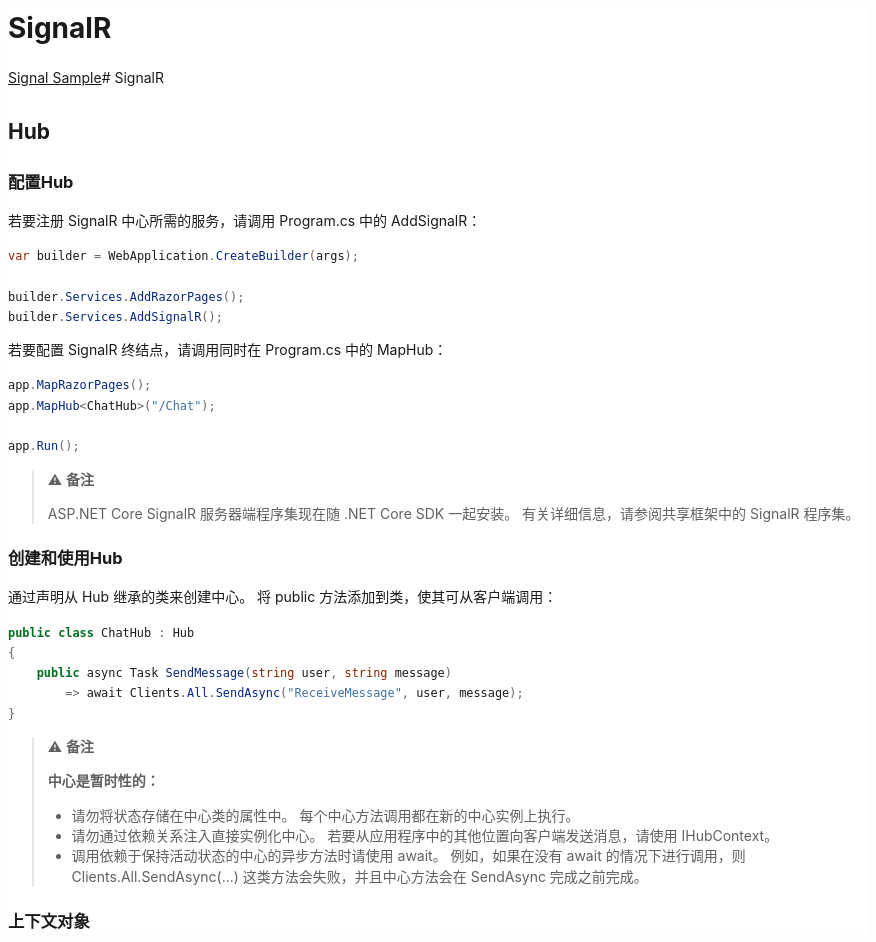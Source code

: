 # SignalR

[Signal Sample](https://gitee.com/AByte-L/csharp-dev-demo/tree/master/AspNetCore/SignalRSample/doc)# SignalR

## Hub

### 配置Hub

若要注册 SignalR 中心所需的服务，请调用 Program.cs 中的 AddSignalR：

```C#
var builder = WebApplication.CreateBuilder(args);

builder.Services.AddRazorPages();
builder.Services.AddSignalR();
```

若要配置 SignalR 终结点，请调用同时在 Program.cs 中的 MapHub：

```C#
app.MapRazorPages();
app.MapHub<ChatHub>("/Chat");

app.Run();
```

>⚠️ **备注**
> 
> ASP.NET Core SignalR 服务器端程序集现在随 .NET Core SDK 一起安装。 有关详细信息，请参阅共享框架中的 SignalR 程序集。

### 创建和使用Hub

通过声明从 Hub 继承的类来创建中心。 将 public 方法添加到类，使其可从客户端调用：

```C#
public class ChatHub : Hub
{
    public async Task SendMessage(string user, string message)
        => await Clients.All.SendAsync("ReceiveMessage", user, message);
}
```

>⚠️ **备注**
>
>**中心是暂时性的：**
>
>- 请勿将状态存储在中心类的属性中。 每个中心方法调用都在新的中心实例上执行。
>- 请勿通过依赖关系注入直接实例化中心。 若要从应用程序中的其他位置向客户端发送消息，请使用 IHubContext。
>- 调用依赖于保持活动状态的中心的异步方法时请使用 await。 例如，如果在没有 await 的情况下进行调用，则 Clients.All.SendAsync(...) 这类方法会失败，并且中心方法会在 SendAsync 完成之前完成。

### 上下文对象
